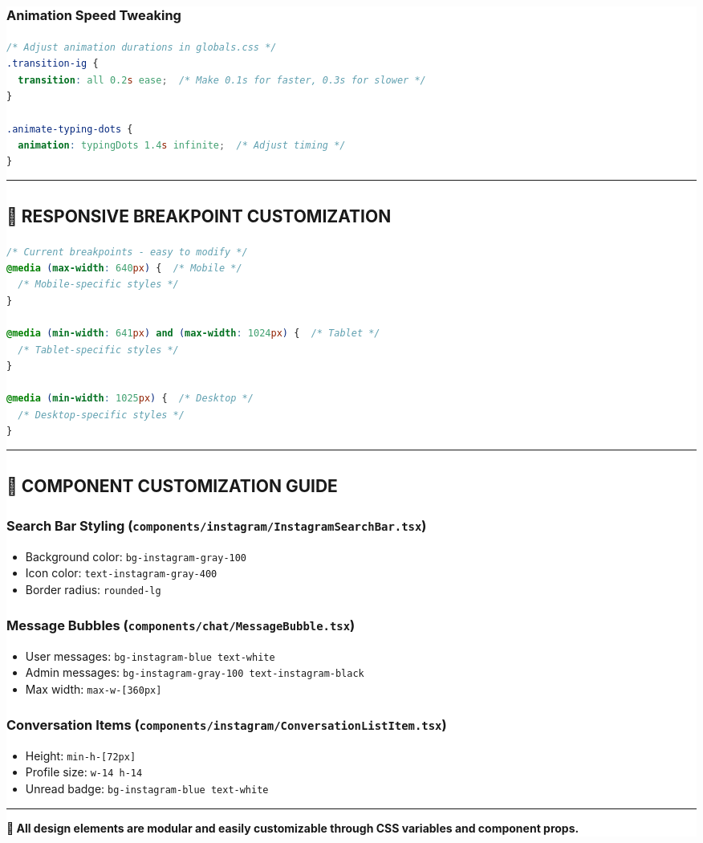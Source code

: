 ### Animation Speed Tweaking
```css
/* Adjust animation durations in globals.css */
.transition-ig {
  transition: all 0.2s ease;  /* Make 0.1s for faster, 0.3s for slower */
}

.animate-typing-dots {
  animation: typingDots 1.4s infinite;  /* Adjust timing */
}
```

---

## 📱 **RESPONSIVE BREAKPOINT CUSTOMIZATION**

```css
/* Current breakpoints - easy to modify */
@media (max-width: 640px) {  /* Mobile */
  /* Mobile-specific styles */
}

@media (min-width: 641px) and (max-width: 1024px) {  /* Tablet */
  /* Tablet-specific styles */
}

@media (min-width: 1025px) {  /* Desktop */
  /* Desktop-specific styles */
}
```

---

## 🎯 **COMPONENT CUSTOMIZATION GUIDE**

### Search Bar Styling (`components/instagram/InstagramSearchBar.tsx`)
- Background color: `bg-instagram-gray-100`
- Icon color: `text-instagram-gray-400`
- Border radius: `rounded-lg`

### Message Bubbles (`components/chat/MessageBubble.tsx`)
- User messages: `bg-instagram-blue text-white`
- Admin messages: `bg-instagram-gray-100 text-instagram-black`
- Max width: `max-w-[360px]`

### Conversation Items (`components/instagram/ConversationListItem.tsx`)
- Height: `min-h-[72px]`
- Profile size: `w-14 h-14`
- Unread badge: `bg-instagram-blue text-white`

---

**🎯 All design elements are modular and easily customizable through CSS variables and component props.**